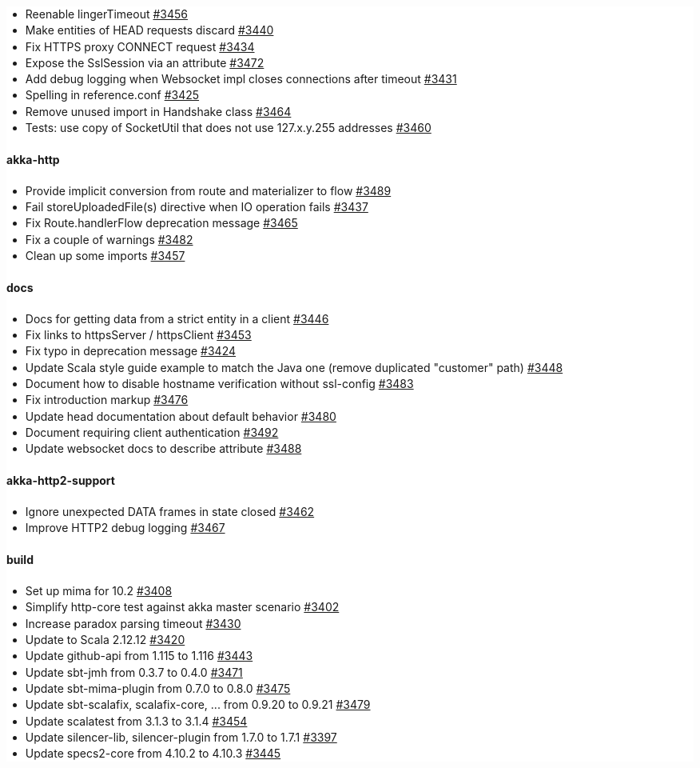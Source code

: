 * Reenable lingerTimeout [#3456](https://github.com/akka/akka-http/pull/3456)
* Make entities of HEAD requests discard [#3440](https://github.com/akka/akka-http/pull/3440)
* Fix HTTPS proxy CONNECT request [#3434](https://github.com/akka/akka-http/pull/3434)
* Expose the SslSession via an attribute [#3472](https://github.com/akka/akka-http/pull/3472)
* Add debug logging when Websocket impl closes connections after timeout [#3431](https://github.com/akka/akka-http/pull/3431)
* Spelling in reference.conf [#3425](https://github.com/akka/akka-http/pull/3425)
* Remove unused import in Handshake class [#3464](https://github.com/akka/akka-http/pull/3464)
* Tests: use copy of SocketUtil that does not use 127.x.y.255 addresses [#3460](https://github.com/akka/akka-http/pull/3460)

#### akka-http

* Provide implicit conversion from route and materializer to flow [#3489](https://github.com/akka/akka-http/pull/3489)
* Fail storeUploadedFile(s) directive when IO operation fails [#3437](https://github.com/akka/akka-http/pull/3437)
* Fix Route.handlerFlow deprecation message [#3465](https://github.com/akka/akka-http/pull/3465)
* Fix a couple of warnings [#3482](https://github.com/akka/akka-http/pull/3482)
* Clean up some imports [#3457](https://github.com/akka/akka-http/pull/3457)

#### docs

* Docs for getting data from a strict entity in a client [#3446](https://github.com/akka/akka-http/pull/3446)
* Fix links to httpsServer / httpsClient [#3453](https://github.com/akka/akka-http/pull/3453)
* Fix typo in deprecation message [#3424](https://github.com/akka/akka-http/pull/3424)
* Update Scala style guide example to match the Java one (remove duplicated "customer" path) [#3448](https://github.com/akka/akka-http/pull/3448)
* Document how to disable hostname verification without ssl-config [#3483](https://github.com/akka/akka-http/pull/3483)
* Fix introduction markup [#3476](https://github.com/akka/akka-http/pull/3476)
* Update head documentation about default behavior [#3480](https://github.com/akka/akka-http/pull/3480)
* Document requiring client authentication [#3492](https://github.com/akka/akka-http/pull/3492)
* Update websocket docs to describe attribute [#3488](https://github.com/akka/akka-http/pull/3488)

#### akka-http2-support

* Ignore unexpected DATA frames in state closed [#3462](https://github.com/akka/akka-http/pull/3462)
* Improve HTTP2 debug logging [#3467](https://github.com/akka/akka-http/pull/3467)

#### build

* Set up mima for 10.2 [#3408](https://github.com/akka/akka-http/pull/3408)
* Simplify http-core test against akka master scenario [#3402](https://github.com/akka/akka-http/pull/3402)
* Increase paradox parsing timeout [#3430](https://github.com/akka/akka-http/pull/3430)
* Update to Scala 2.12.12 [#3420](https://github.com/akka/akka-http/pull/3420)
* Update github-api from 1.115 to 1.116 [#3443](https://github.com/akka/akka-http/pull/3443)
* Update sbt-jmh from 0.3.7 to 0.4.0 [#3471](https://github.com/akka/akka-http/pull/3471)
* Update sbt-mima-plugin from 0.7.0 to 0.8.0 [#3475](https://github.com/akka/akka-http/pull/3475)
* Update sbt-scalafix, scalafix-core, ... from 0.9.20 to 0.9.21 [#3479](https://github.com/akka/akka-http/pull/3479)
* Update scalatest from 3.1.3 to 3.1.4 [#3454](https://github.com/akka/akka-http/pull/3454)
* Update silencer-lib, silencer-plugin from 1.7.0 to 1.7.1 [#3397](https://github.com/akka/akka-http/pull/3397)
* Update specs2-core from 4.10.2 to 4.10.3 [#3445](https://github.com/akka/akka-http/pull/3445)
